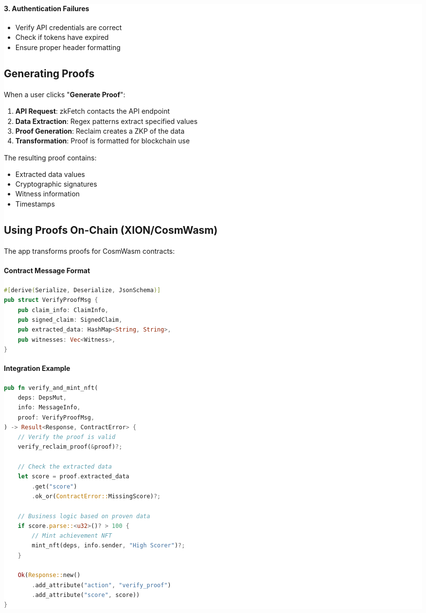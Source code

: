 #### 3. Authentication Failures

* Verify API credentials are correct
* Check if tokens have expired
* Ensure proper header formatting



## Generating Proofs

When a user clicks "**Generate Proof**":

1. **API Request**: zkFetch contacts the API endpoint
2. **Data Extraction**: Regex patterns extract specified values
3. **Proof Generation**: Reclaim creates a ZKP of the data
4. **Transformation**: Proof is formatted for blockchain use

The resulting proof contains:

* Extracted data values
* Cryptographic signatures
* Witness information
* Timestamps



## Using Proofs On-Chain (XION/CosmWasm)

The app transforms proofs for CosmWasm contracts:

#### Contract Message Format

```rust
#[derive(Serialize, Deserialize, JsonSchema)]
pub struct VerifyProofMsg {
    pub claim_info: ClaimInfo,
    pub signed_claim: SignedClaim,
    pub extracted_data: HashMap<String, String>,
    pub witnesses: Vec<Witness>,
}
```

#### Integration Example

```rust
pub fn verify_and_mint_nft(
    deps: DepsMut,
    info: MessageInfo,
    proof: VerifyProofMsg,
) -> Result<Response, ContractError> {
    // Verify the proof is valid
    verify_reclaim_proof(&proof)?;
    
    // Check the extracted data
    let score = proof.extracted_data
        .get("score")
        .ok_or(ContractError::MissingScore)?;
    
    // Business logic based on proven data
    if score.parse::<u32>()? > 100 {
        // Mint achievement NFT
        mint_nft(deps, info.sender, "High Scorer")?;
    }
    
    Ok(Response::new()
        .add_attribute("action", "verify_proof")
        .add_attribute("score", score))
}
```